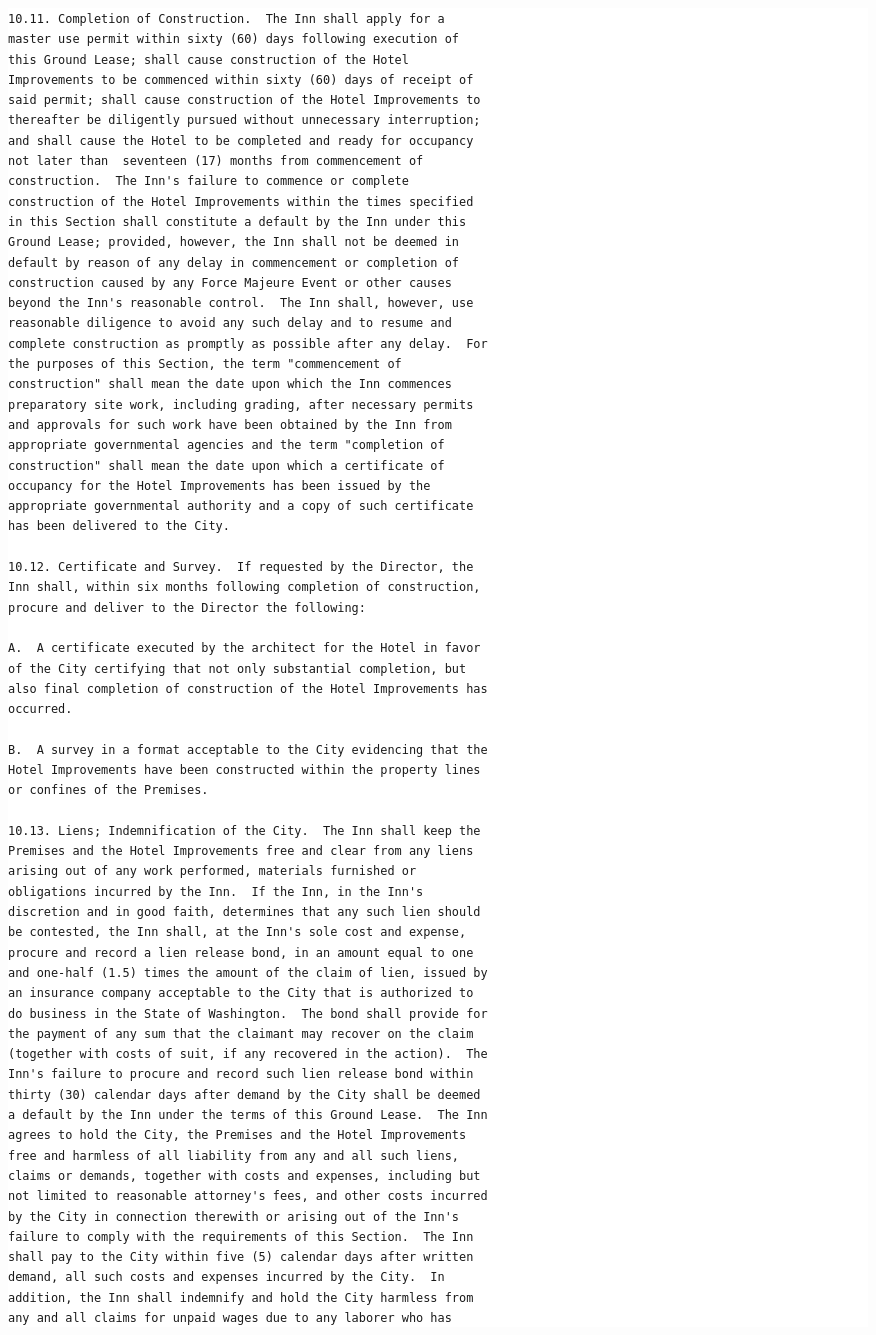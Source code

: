     10.11. Completion of Construction.  The Inn shall apply for a  
    master use permit within sixty (60) days following execution of  
    this Ground Lease; shall cause construction of the Hotel  
    Improvements to be commenced within sixty (60) days of receipt of  
    said permit; shall cause construction of the Hotel Improvements to  
    thereafter be diligently pursued without unnecessary interruption;  
    and shall cause the Hotel to be completed and ready for occupancy  
    not later than  seventeen (17) months from commencement of  
    construction.  The Inn's failure to commence or complete  
    construction of the Hotel Improvements within the times specified  
    in this Section shall constitute a default by the Inn under this  
    Ground Lease; provided, however, the Inn shall not be deemed in  
    default by reason of any delay in commencement or completion of  
    construction caused by any Force Majeure Event or other causes  
    beyond the Inn's reasonable control.  The Inn shall, however, use  
    reasonable diligence to avoid any such delay and to resume and  
    complete construction as promptly as possible after any delay.  For  
    the purposes of this Section, the term "commencement of  
    construction" shall mean the date upon which the Inn commences  
    preparatory site work, including grading, after necessary permits  
    and approvals for such work have been obtained by the Inn from  
    appropriate governmental agencies and the term "completion of  
    construction" shall mean the date upon which a certificate of  
    occupancy for the Hotel Improvements has been issued by the  
    appropriate governmental authority and a copy of such certificate  
    has been delivered to the City.  
  
    10.12. Certificate and Survey.  If requested by the Director, the  
    Inn shall, within six months following completion of construction,  
    procure and deliver to the Director the following:  
  
    A.  A certificate executed by the architect for the Hotel in favor  
    of the City certifying that not only substantial completion, but  
    also final completion of construction of the Hotel Improvements has  
    occurred.  
  
    B.  A survey in a format acceptable to the City evidencing that the  
    Hotel Improvements have been constructed within the property lines  
    or confines of the Premises.  
  
    10.13. Liens; Indemnification of the City.  The Inn shall keep the  
    Premises and the Hotel Improvements free and clear from any liens  
    arising out of any work performed, materials furnished or  
    obligations incurred by the Inn.  If the Inn, in the Inn's  
    discretion and in good faith, determines that any such lien should  
    be contested, the Inn shall, at the Inn's sole cost and expense,  
    procure and record a lien release bond, in an amount equal to one  
    and one-half (1.5) times the amount of the claim of lien, issued by  
    an insurance company acceptable to the City that is authorized to  
    do business in the State of Washington.  The bond shall provide for  
    the payment of any sum that the claimant may recover on the claim  
    (together with costs of suit, if any recovered in the action).  The  
    Inn's failure to procure and record such lien release bond within  
    thirty (30) calendar days after demand by the City shall be deemed  
    a default by the Inn under the terms of this Ground Lease.  The Inn  
    agrees to hold the City, the Premises and the Hotel Improvements  
    free and harmless of all liability from any and all such liens,  
    claims or demands, together with costs and expenses, including but  
    not limited to reasonable attorney's fees, and other costs incurred  
    by the City in connection therewith or arising out of the Inn's  
    failure to comply with the requirements of this Section.  The Inn  
    shall pay to the City within five (5) calendar days after written  
    demand, all such costs and expenses incurred by the City.  In  
    addition, the Inn shall indemnify and hold the City harmless from  
    any and all claims for unpaid wages due to any laborer who has  